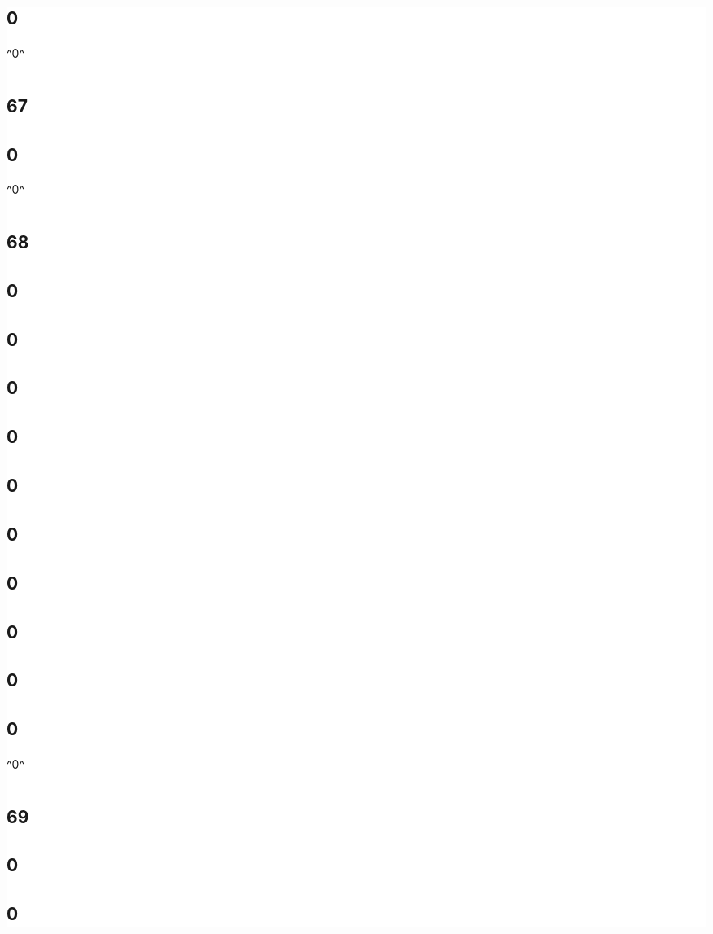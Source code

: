 ## 0
^0^ 
#

## 67

## 0
^0^ 
#

## 68

## 0

## 0

## 0

## 0

## 0

## 0

## 0

## 0

## 0

## 0
^0^ 
#

## 69

## 0

## 0
